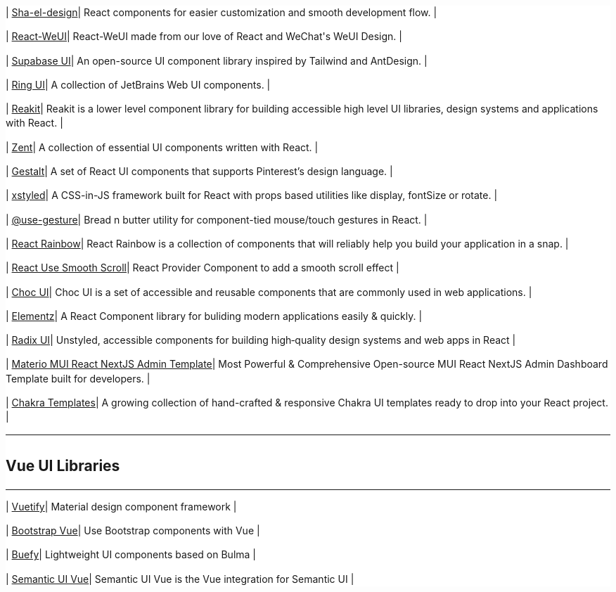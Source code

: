 | [Sha-el-design](https://github.com/sha-el/sha-el-design)| React components for easier customization and smooth development flow. |

| [React-WeUI](https://weui.github.io/react-weui/docs/#/react-weui/docs/page/0/articles/0)| React-WeUI made from our love of React and WeChat's WeUI Design. |

| [Supabase UI](https://ui.supabase.io/)| An open-source UI component library inspired by Tailwind and AntDesign. |

| [Ring UI](https://github.com/JetBrains/ring-ui)| A collection of JetBrains Web UI components. |

| [Reakit](https://reakit.io/)| Reakit is a lower level component library for building accessible high level UI libraries, design systems and applications with React. |

| [Zent](https://github.com/youzan/zent)| A collection of essential UI components written with React. |

| [Gestalt](https://github.com/pinterest/gestalt)| A set of React UI components that supports Pinterest’s design language. |

| [xstyled](https://xstyled.dev/)| A CSS-in-JS framework built for React with props based utilities like display, fontSize or rotate. |

| [@use-gesture](https://github.com/pmndrs/use-gesture)| Bread n butter utility for component-tied mouse/touch gestures in React. |

| [React Rainbow](https://react-rainbow.io/)| React Rainbow is a collection of components that will reliably help you build your application in a snap. |

| [React Use Smooth Scroll](https://github.com/saidMounaim/React-Use-Smooth-Scroll)| React Provider Component to add a smooth scroll effect |

| [Choc UI](https://choc-ui.com/)| Choc UI is a set of accessible and reusable components that are commonly used in web applications. |

| [Elementz](https://elementz.style/)| A React Component library for buliding modern applications easily & quickly. |

| [Radix UI](https://www.radix-ui.com/)| Unstyled, accessible components for building high‑quality design systems and web apps in React |

| [Materio MUI React NextJS Admin Template](https://github.com/themeselection/materio-mui-react-nextjs-admin-template-free)| Most Powerful & Comprehensive Open-source MUI React NextJS Admin Dashboard Template built for developers. |

| [Chakra Templates](https://chakra-templates.dev/)| A growing collection of hand-crafted & responsive Chakra UI templates ready to drop into your React project. |

___

## Vue UI Libraries

___

| [Vuetify](https://vuetifyjs.com/en/)| Material design component framework |

| [Bootstrap Vue](https://bootstrap-vue.org/)| Use Bootstrap components with Vue |

| [Buefy](https://buefy.org/)| Lightweight UI components based on Bulma |

| [Semantic UI Vue](https://semantic-ui-vue.github.io)| Semantic UI Vue is the Vue integration for Semantic UI |
